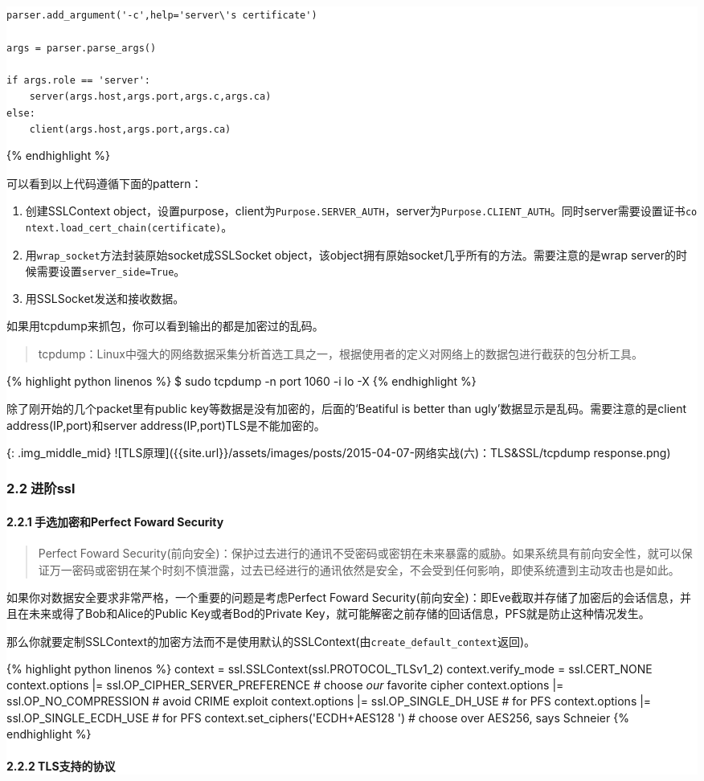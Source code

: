     parser.add_argument('-c',help='server\'s certificate')

    args = parser.parse_args()

    if args.role == 'server':
        server(args.host,args.port,args.c,args.ca)
    else:
        client(args.host,args.port,args.ca)
{% endhighlight %}

可以看到以上代码遵循下面的pattern：

1. 创建SSLContext object，设置purpose，client为``Purpose.SERVER_AUTH``，server为``Purpose.CLIENT_AUTH``。同时server需要设置证书``context.load_cert_chain(certificate)``。

2. 用``wrap_socket``方法封装原始socket成SSLSocket object，该object拥有原始socket几乎所有的方法。需要注意的是wrap server的时候需要设置``server_side=True``。

3. 用SSLSocket发送和接收数据。

如果用tcpdump来抓包，你可以看到输出的都是加密过的乱码。

> tcpdump：Linux中强大的网络数据采集分析首选工具之一，根据使用者的定义对网络上的数据包进行截获的包分析工具。

{% highlight python linenos %}
$ sudo tcpdump -n port 1060 -i lo -X
{% endhighlight %}

除了刚开始的几个packet里有public key等数据是没有加密的，后面的‘Beatiful is better than ugly’数据显示是乱码。需要注意的是client address(IP,port)和server address(IP,port)TLS是不能加密的。

{: .img_middle_mid}
![TLS原理]({{site.url}}/assets/images/posts/2015-04-07-网络实战(六)：TLS&SSL/tcpdump response.png)

### 2.2 进阶ssl ###

#### 2.2.1 手选加密和Perfect Foward Security ####

> Perfect Foward Security(前向安全)：保护过去进行的通讯不受密码或密钥在未来暴露的威胁。如果系统具有前向安全性，就可以保证万一密码或密钥在某个时刻不慎泄露，过去已经进行的通讯依然是安全，不会受到任何影响，即使系统遭到主动攻击也是如此。

如果你对数据安全要求非常严格，一个重要的问题是考虑Perfect Foward Security(前向安全)：即Eve截取并存储了加密后的会话信息，并且在未来或得了Bob和Alice的Public Key或者Bod的Private Key，就可能解密之前存储的回话信息，PFS就是防止这种情况发生。

那么你就要定制SSLContext的加密方法而不是使用默认的SSLContext(由``create_default_context``返回)。

{% highlight python linenos %}
context = ssl.SSLContext(ssl.PROTOCOL_TLSv1_2)
context.verify_mode = ssl.CERT_NONE
context.options |= ssl.OP_CIPHER_SERVER_PREFERENCE  # choose *our* favorite cipher
context.options |= ssl.OP_NO_COMPRESSION            # avoid CRIME exploit
context.options |= ssl.OP_SINGLE_DH_USE             # for PFS
context.options |= ssl.OP_SINGLE_ECDH_USE           # for PFS
context.set_ciphers('ECDH+AES128 ')                 # choose over AES256, says Schneier
{% endhighlight %}

#### 2.2.2 TLS支持的协议 ####
